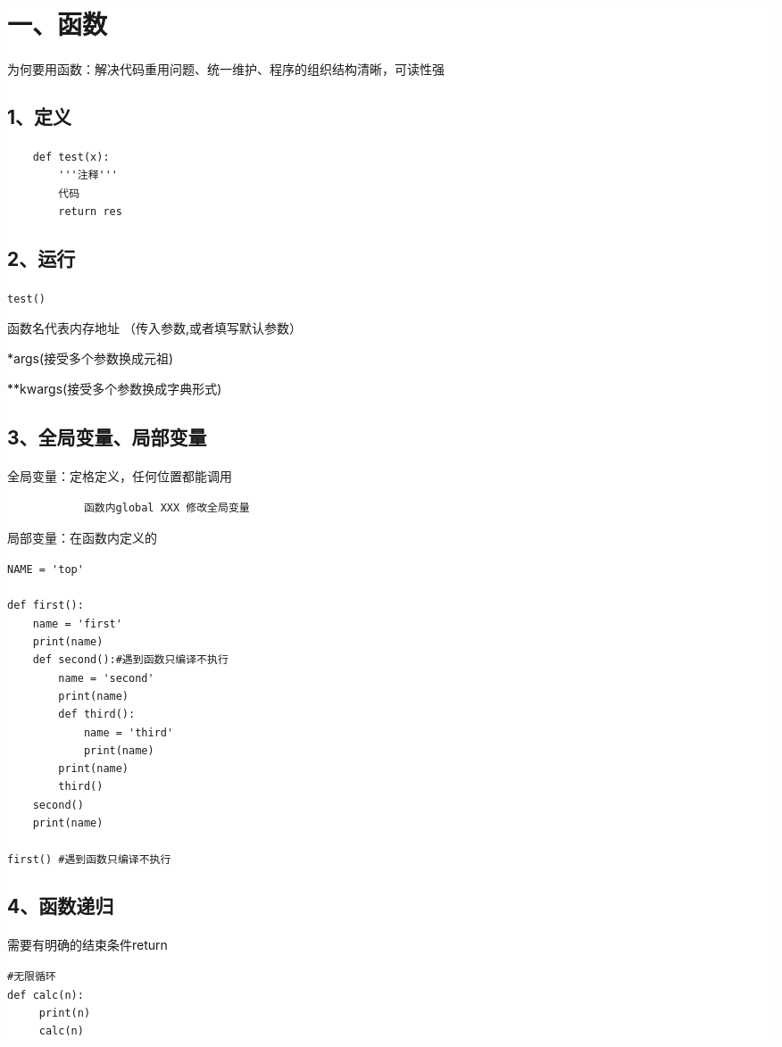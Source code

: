 # 一、函数

为何要用函数：解决代码重用问题、统一维护、程序的组织结构清晰，可读性强

## 1、定义

        def test(x):
            '''注释'''
            代码
            return res 

## 2、运行

    test()

函数名代表内存地址   （传入参数,或者填写默认参数）

*args(接受多个参数换成元祖)

**kwargs(接受多个参数换成字典形式)

## 3、全局变量、局部变量

全局变量：定格定义，任何位置都能调用

                函数内global XXX 修改全局变量

局部变量：在函数内定义的


    NAME = 'top'
    
    def first():
        name = 'first'
        print(name)
        def second():#遇到函数只编译不执行
            name = 'second'
            print(name)
            def third():
                name = 'third'
                print(name)
            print(name)
            third()
        second()
        print(name)
    
    first() #遇到函数只编译不执行


## 4、函数递归

需要有明确的结束条件return

    #无限循环
    def calc(n):
         print(n)
         calc(n)
    